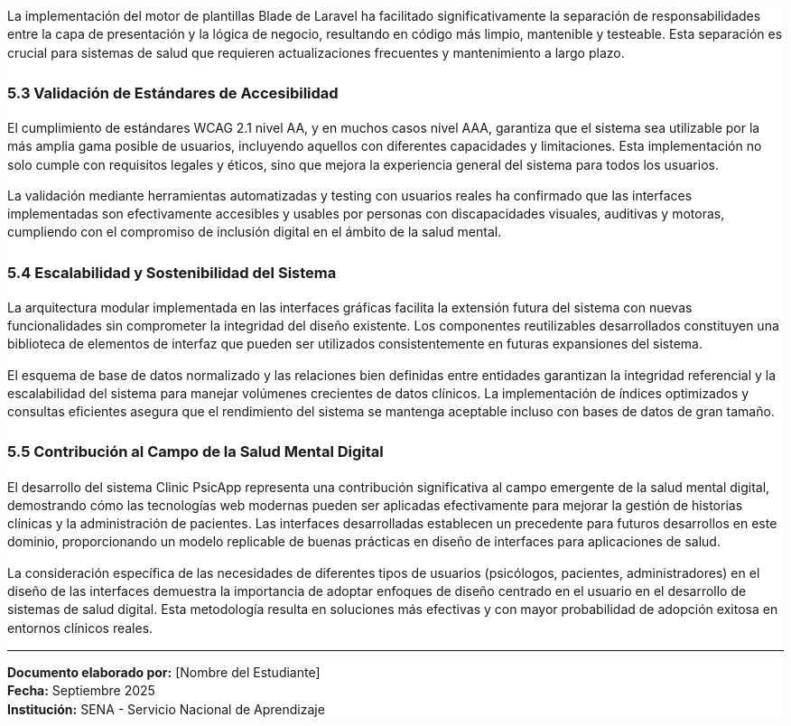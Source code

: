 La implementación del motor de plantillas Blade de Laravel ha facilitado significativamente la separación de responsabilidades entre la capa de presentación y la lógica de negocio, resultando en código más limpio, mantenible y testeable. Esta separación es crucial para sistemas de salud que requieren actualizaciones frecuentes y mantenimiento a largo plazo.

### 5.3 Validación de Estándares de Accesibilidad

El cumplimiento de estándares WCAG 2.1 nivel AA, y en muchos casos nivel AAA, garantiza que el sistema sea utilizable por la más amplia gama posible de usuarios, incluyendo aquellos con diferentes capacidades y limitaciones. Esta implementación no solo cumple con requisitos legales y éticos, sino que mejora la experiencia general del sistema para todos los usuarios.

La validación mediante herramientas automatizadas y testing con usuarios reales ha confirmado que las interfaces implementadas son efectivamente accesibles y usables por personas con discapacidades visuales, auditivas y motoras, cumpliendo con el compromiso de inclusión digital en el ámbito de la salud mental.

### 5.4 Escalabilidad y Sostenibilidad del Sistema

La arquitectura modular implementada en las interfaces gráficas facilita la extensión futura del sistema con nuevas funcionalidades sin comprometer la integridad del diseño existente. Los componentes reutilizables desarrollados constituyen una biblioteca de elementos de interfaz que pueden ser utilizados consistentemente en futuras expansiones del sistema.

El esquema de base de datos normalizado y las relaciones bien definidas entre entidades garantizan la integridad referencial y la escalabilidad del sistema para manejar volúmenes crecientes de datos clínicos. La implementación de índices optimizados y consultas eficientes asegura que el rendimiento del sistema se mantenga aceptable incluso con bases de datos de gran tamaño.

### 5.5 Contribución al Campo de la Salud Mental Digital

El desarrollo del sistema Clinic PsicApp representa una contribución significativa al campo emergente de la salud mental digital, demostrando cómo las tecnologías web modernas pueden ser aplicadas efectivamente para mejorar la gestión de historias clínicas y la administración de pacientes. Las interfaces desarrolladas establecen un precedente para futuros desarrollos en este dominio, proporcionando un modelo replicable de buenas prácticas en diseño de interfaces para aplicaciones de salud.

La consideración específica de las necesidades de diferentes tipos de usuarios (psicólogos, pacientes, administradores) en el diseño de las interfaces demuestra la importancia de adoptar enfoques de diseño centrado en el usuario en el desarrollo de sistemas de salud digital. Esta metodología resulta en soluciones más efectivas y con mayor probabilidad de adopción exitosa en entornos clínicos reales.

---

**Documento elaborado por:** [Nombre del Estudiante]  
**Fecha:** Septiembre 2025  
**Institución:** SENA - Servicio Nacional de Aprendizaje